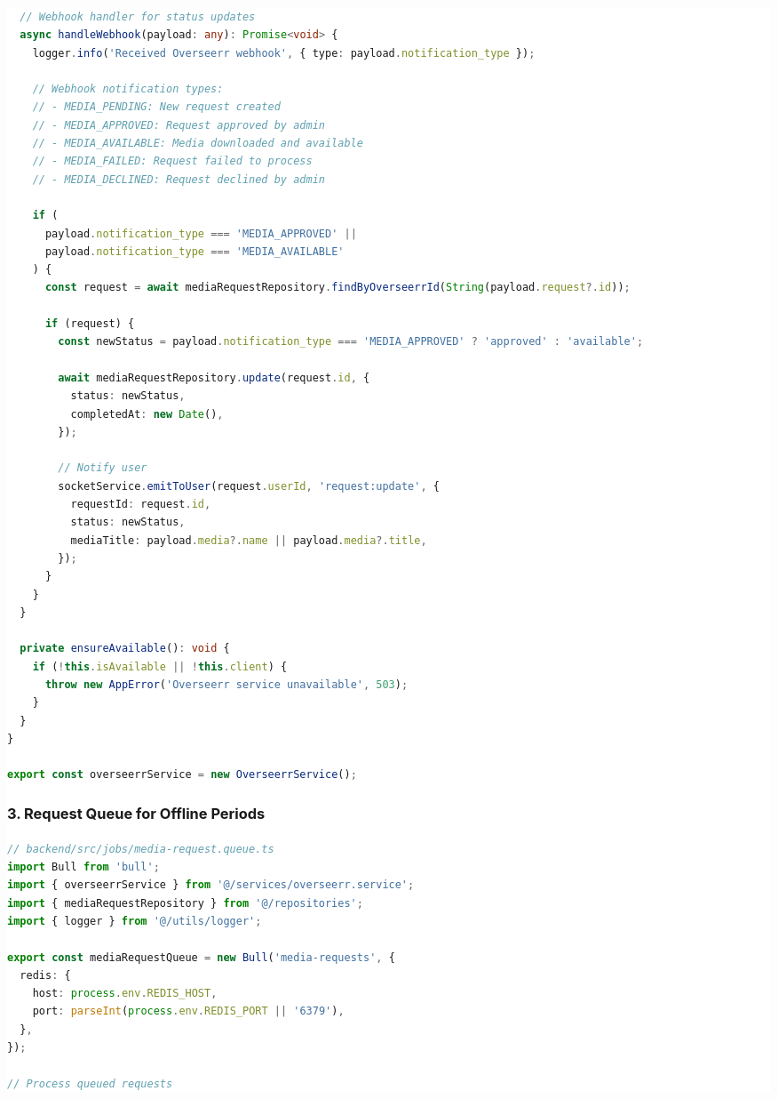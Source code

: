 ```typescript
  // Webhook handler for status updates
  async handleWebhook(payload: any): Promise<void> {
    logger.info('Received Overseerr webhook', { type: payload.notification_type });

    // Webhook notification types:
    // - MEDIA_PENDING: New request created
    // - MEDIA_APPROVED: Request approved by admin
    // - MEDIA_AVAILABLE: Media downloaded and available
    // - MEDIA_FAILED: Request failed to process
    // - MEDIA_DECLINED: Request declined by admin

    if (
      payload.notification_type === 'MEDIA_APPROVED' ||
      payload.notification_type === 'MEDIA_AVAILABLE'
    ) {
      const request = await mediaRequestRepository.findByOverseerrId(String(payload.request?.id));

      if (request) {
        const newStatus = payload.notification_type === 'MEDIA_APPROVED' ? 'approved' : 'available';

        await mediaRequestRepository.update(request.id, {
          status: newStatus,
          completedAt: new Date(),
        });

        // Notify user
        socketService.emitToUser(request.userId, 'request:update', {
          requestId: request.id,
          status: newStatus,
          mediaTitle: payload.media?.name || payload.media?.title,
        });
      }
    }
  }

  private ensureAvailable(): void {
    if (!this.isAvailable || !this.client) {
      throw new AppError('Overseerr service unavailable', 503);
    }
  }
}

export const overseerrService = new OverseerrService();
```

### 3. Request Queue for Offline Periods

```typescript
// backend/src/jobs/media-request.queue.ts
import Bull from 'bull';
import { overseerrService } from '@/services/overseerr.service';
import { mediaRequestRepository } from '@/repositories';
import { logger } from '@/utils/logger';

export const mediaRequestQueue = new Bull('media-requests', {
  redis: {
    host: process.env.REDIS_HOST,
    port: parseInt(process.env.REDIS_PORT || '6379'),
  },
});

// Process queued requests
```